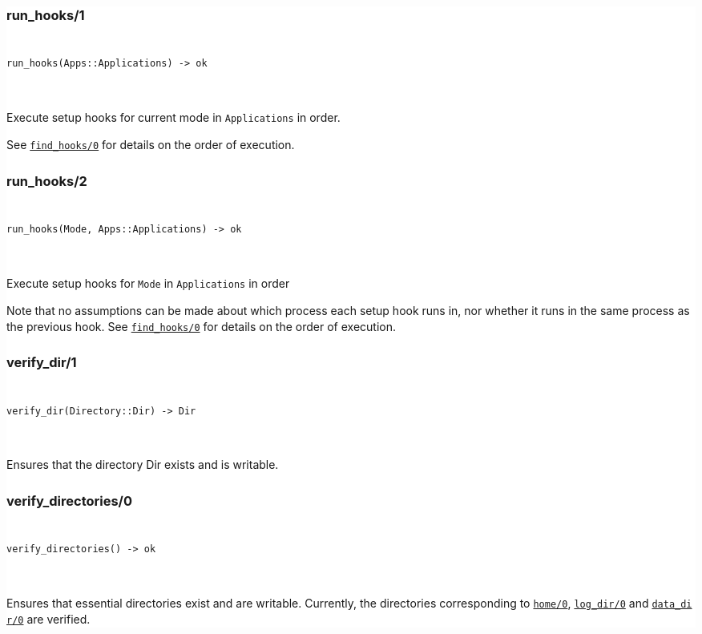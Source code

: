 ### run_hooks/1 ###

<pre><code>
run_hooks(Apps::Applications) -&gt; ok
</code></pre>
<br />

Execute setup hooks for current mode in `Applications` in order.

See [`find_hooks/0`](#find_hooks-0) for details on the order of execution.

<a name="run_hooks-2"></a>

### run_hooks/2 ###

<pre><code>
run_hooks(Mode, Apps::Applications) -&gt; ok
</code></pre>
<br />

Execute setup hooks for `Mode` in `Applications` in order

Note that no assumptions can be made about which process each setup hook
runs in, nor whether it runs in the same process as the previous hook.
See [`find_hooks/0`](#find_hooks-0) for details on the order of execution.

<a name="verify_dir-1"></a>

### verify_dir/1 ###

<pre><code>
verify_dir(Directory::Dir) -&gt; Dir
</code></pre>
<br />

Ensures that the directory Dir exists and is writable.

<a name="verify_directories-0"></a>

### verify_directories/0 ###

<pre><code>
verify_directories() -&gt; ok
</code></pre>
<br />

Ensures that essential directories exist and are writable.
Currently, the directories corresponding to [`home/0`](#home-0),
[`log_dir/0`](#log_dir-0) and [`data_dir/0`](#data_dir-0) are verified.

